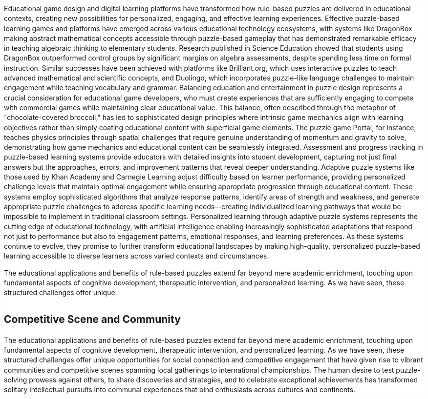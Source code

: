 Educational game design and digital learning platforms have transformed how rule-based puzzles are delivered in educational contexts, creating new possibilities for personalized, engaging, and effective learning experiences. Effective puzzle-based learning games and platforms have emerged across various educational technology ecosystems, with systems like DragonBox making abstract mathematical concepts accessible through puzzle-based gameplay that has demonstrated remarkable efficacy in teaching algebraic thinking to elementary students. Research published in Science Education showed that students using DragonBox outperformed control groups by significant margins on algebra assessments, despite spending less time on formal instruction. Similar successes have been achieved with platforms like Brilliant.org, which uses interactive puzzles to teach advanced mathematical and scientific concepts, and Duolingo, which incorporates puzzle-like language challenges to maintain engagement while teaching vocabulary and grammar. Balancing education and entertainment in puzzle design represents a crucial consideration for educational game developers, who must create experiences that are sufficiently engaging to compete with commercial games while maintaining clear educational value. This balance, often described through the metaphor of "chocolate-covered broccoli," has led to sophisticated design principles where intrinsic game mechanics align with learning objectives rather than simply coating educational content with superficial game elements. The puzzle game Portal, for instance, teaches physics principles through spatial challenges that require genuine understanding of momentum and gravity to solve, demonstrating how game mechanics and educational content can be seamlessly integrated. Assessment and progress tracking in puzzle-based learning systems provide educators with detailed insights into student development, capturing not just final answers but the approaches, errors, and improvement patterns that reveal deeper understanding. Adaptive puzzle systems like those used by Khan Academy and Carnegie Learning adjust difficulty based on learner performance, providing personalized challenge levels that maintain optimal engagement while ensuring appropriate progression through educational content. These systems employ sophisticated algorithms that analyze response patterns, identify areas of strength and weakness, and generate appropriate puzzle challenges to address specific learning needs—creating individualized learning pathways that would be impossible to implement in traditional classroom settings. Personalized learning through adaptive puzzle systems represents the cutting edge of educational technology, with artificial intelligence enabling increasingly sophisticated adaptations that respond not just to performance but also to engagement patterns, emotional responses, and learning preferences. As these systems continue to evolve, they promise to further transform educational landscapes by making high-quality, personalized puzzle-based learning accessible to diverse learners across varied contexts and circumstances.

The educational applications and benefits of rule-based puzzles extend far beyond mere academic enrichment, touching upon fundamental aspects of cognitive development, therapeutic intervention, and personalized learning. As we have seen, these structured challenges offer unique

## Competitive Scene and Community

The educational applications and benefits of rule-based puzzles extend far beyond mere academic enrichment, touching upon fundamental aspects of cognitive development, therapeutic intervention, and personalized learning. As we have seen, these structured challenges offer unique opportunities for social connection and competitive engagement that have given rise to vibrant communities and competitive scenes spanning local gatherings to international championships. The human desire to test puzzle-solving prowess against others, to share discoveries and strategies, and to celebrate exceptional achievements has transformed solitary intellectual pursuits into communal experiences that bind enthusiasts across cultures and continents.
